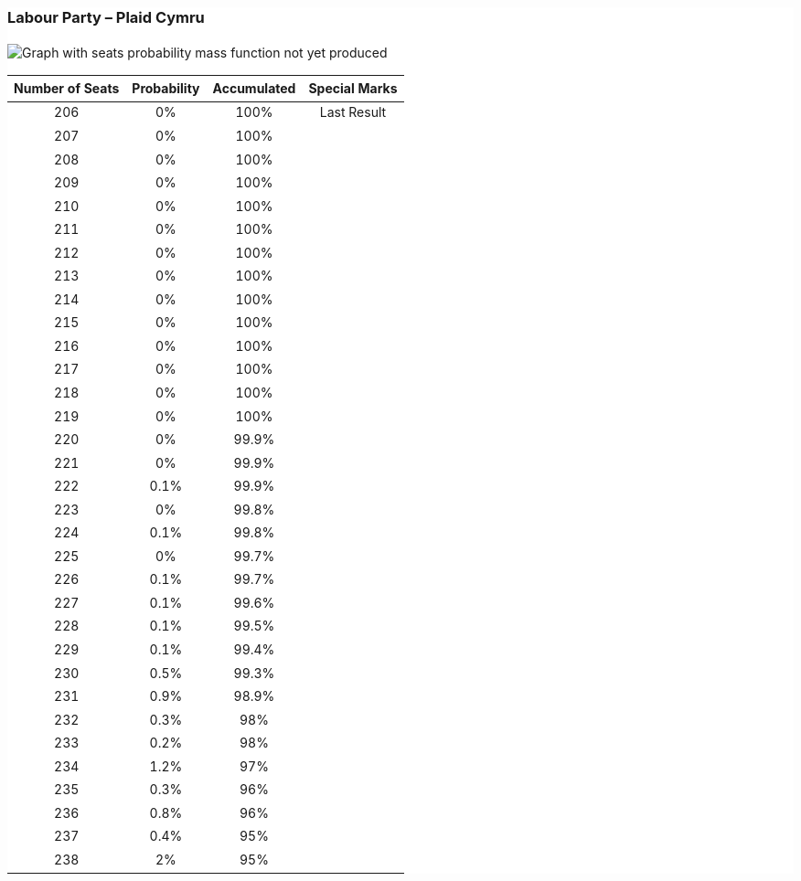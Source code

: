 ### Labour Party – Plaid Cymru

![Graph with seats probability mass function not yet produced](2020-09-11-Opinium-coalitions-seats-pmf-lab–pc.png "Seats Probability Mass Function")

| Number of Seats | Probability | Accumulated | Special Marks |
|:---------------:|:-----------:|:-----------:|:-------------:|
| 206 | 0% | 100% | Last Result |
| 207 | 0% | 100% |  |
| 208 | 0% | 100% |  |
| 209 | 0% | 100% |  |
| 210 | 0% | 100% |  |
| 211 | 0% | 100% |  |
| 212 | 0% | 100% |  |
| 213 | 0% | 100% |  |
| 214 | 0% | 100% |  |
| 215 | 0% | 100% |  |
| 216 | 0% | 100% |  |
| 217 | 0% | 100% |  |
| 218 | 0% | 100% |  |
| 219 | 0% | 100% |  |
| 220 | 0% | 99.9% |  |
| 221 | 0% | 99.9% |  |
| 222 | 0.1% | 99.9% |  |
| 223 | 0% | 99.8% |  |
| 224 | 0.1% | 99.8% |  |
| 225 | 0% | 99.7% |  |
| 226 | 0.1% | 99.7% |  |
| 227 | 0.1% | 99.6% |  |
| 228 | 0.1% | 99.5% |  |
| 229 | 0.1% | 99.4% |  |
| 230 | 0.5% | 99.3% |  |
| 231 | 0.9% | 98.9% |  |
| 232 | 0.3% | 98% |  |
| 233 | 0.2% | 98% |  |
| 234 | 1.2% | 97% |  |
| 235 | 0.3% | 96% |  |
| 236 | 0.8% | 96% |  |
| 237 | 0.4% | 95% |  |
| 238 | 2% | 95% |  |